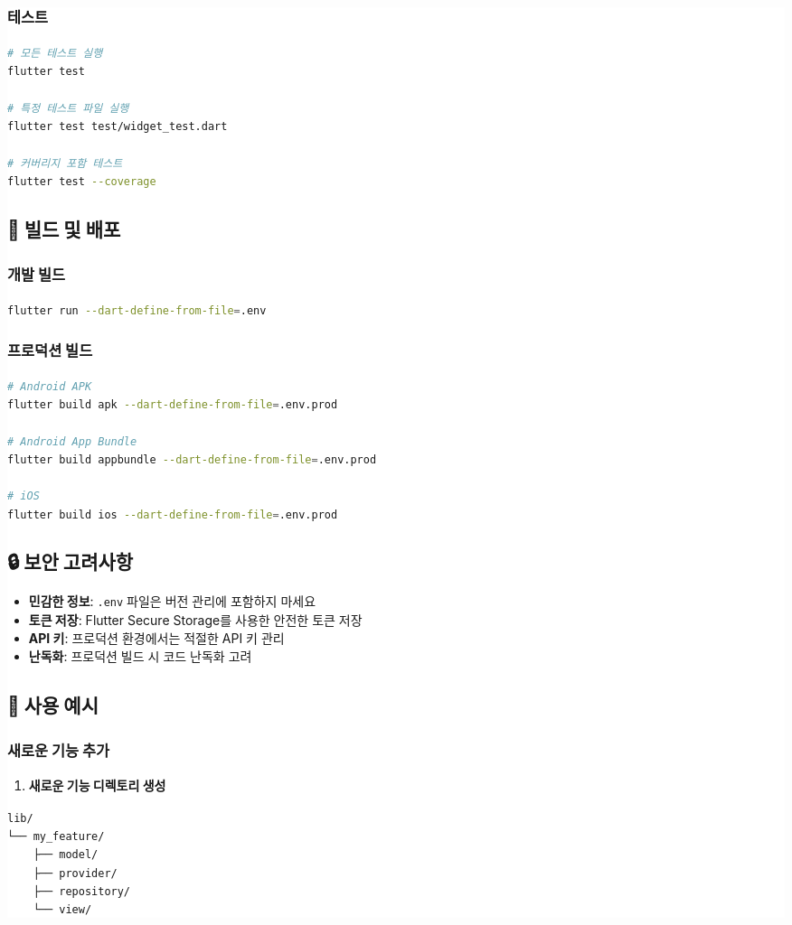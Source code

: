### 테스트
```bash
# 모든 테스트 실행
flutter test

# 특정 테스트 파일 실행
flutter test test/widget_test.dart

# 커버리지 포함 테스트
flutter test --coverage
```

## 📱 빌드 및 배포

### 개발 빌드
```bash
flutter run --dart-define-from-file=.env
```

### 프로덕션 빌드
```bash
# Android APK
flutter build apk --dart-define-from-file=.env.prod

# Android App Bundle
flutter build appbundle --dart-define-from-file=.env.prod

# iOS
flutter build ios --dart-define-from-file=.env.prod
```

## 🔒 보안 고려사항

- **민감한 정보**: `.env` 파일은 버전 관리에 포함하지 마세요
- **토큰 저장**: Flutter Secure Storage를 사용한 안전한 토큰 저장
- **API 키**: 프로덕션 환경에서는 적절한 API 키 관리
- **난독화**: 프로덕션 빌드 시 코드 난독화 고려

## 📝 사용 예시

### 새로운 기능 추가

1. **새로운 기능 디렉토리 생성**
```
lib/
└── my_feature/
    ├── model/
    ├── provider/
    ├── repository/
    └── view/
```
